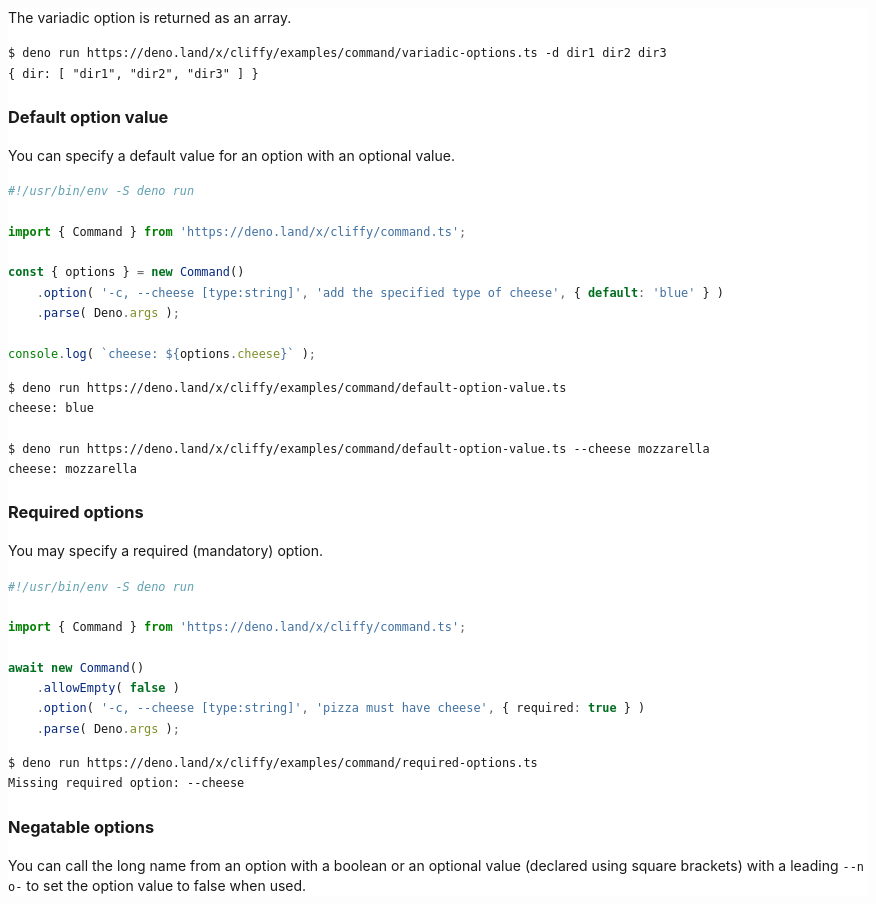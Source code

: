The variadic option is returned as an array.

```
$ deno run https://deno.land/x/cliffy/examples/command/variadic-options.ts -d dir1 dir2 dir3
{ dir: [ "dir1", "dir2", "dir3" ] }
```

### Default option value

You can specify a default value for an option with an optional value.

```typescript
#!/usr/bin/env -S deno run

import { Command } from 'https://deno.land/x/cliffy/command.ts';

const { options } = new Command()
    .option( '-c, --cheese [type:string]', 'add the specified type of cheese', { default: 'blue' } )
    .parse( Deno.args );

console.log( `cheese: ${options.cheese}` );
```

```
$ deno run https://deno.land/x/cliffy/examples/command/default-option-value.ts
cheese: blue

$ deno run https://deno.land/x/cliffy/examples/command/default-option-value.ts --cheese mozzarella
cheese: mozzarella
```

### Required options

You may specify a required (mandatory) option.

```typescript
#!/usr/bin/env -S deno run

import { Command } from 'https://deno.land/x/cliffy/command.ts';

await new Command()
    .allowEmpty( false )
    .option( '-c, --cheese [type:string]', 'pizza must have cheese', { required: true } )
    .parse( Deno.args );
```

```
$ deno run https://deno.land/x/cliffy/examples/command/required-options.ts
Missing required option: --cheese
```

### Negatable options

You can call the long name from an option with a boolean or an optional value (declared using square brackets) with a leading `--no-` to set the option value to false when used.
